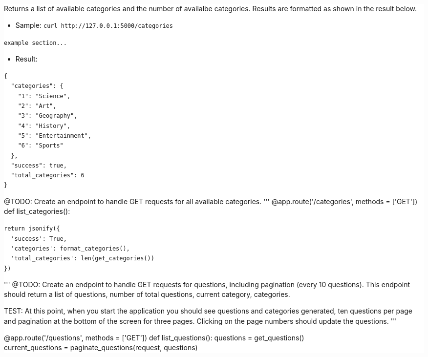 Returns a list of available categories and the number of availalbe categories.
Results are formatted as shown in the result below.

- Sample: `curl http://127.0.0.1:5000/categories`

`example section...`
- Result:
```
{
  "categories": {
    "1": "Science",
    "2": "Art",
    "3": "Geography",
    "4": "History",
    "5": "Entertainment",
    "6": "Sports"
  },
  "success": true,
  "total_categories": 6
}
```

```hello
```


@TODO: 
  Create an endpoint to handle GET requests 
  for all available categories.
  '''
  @app.route('/categories', methods = ['GET'])
  def list_categories(): 

    return jsonify({
      'success': True,
      'categories': format_categories(),
      'total_categories': len(get_categories())
    })
    
  '''
  @TODO: 
  Create an endpoint to handle GET requests for questions, 
  including pagination (every 10 questions). 
  This endpoint should return a list of questions, 
  number of total questions, current category, categories. 

  TEST: At this point, when you start the application
  you should see questions and categories generated,
  ten questions per page and pagination at the bottom of the screen for three pages.
  Clicking on the page numbers should update the questions. 
  '''

  @app.route('/questions', methods = ['GET'])
  def list_questions():
    questions = get_questions()   
    current_questions = paginate_questions(request, questions)
